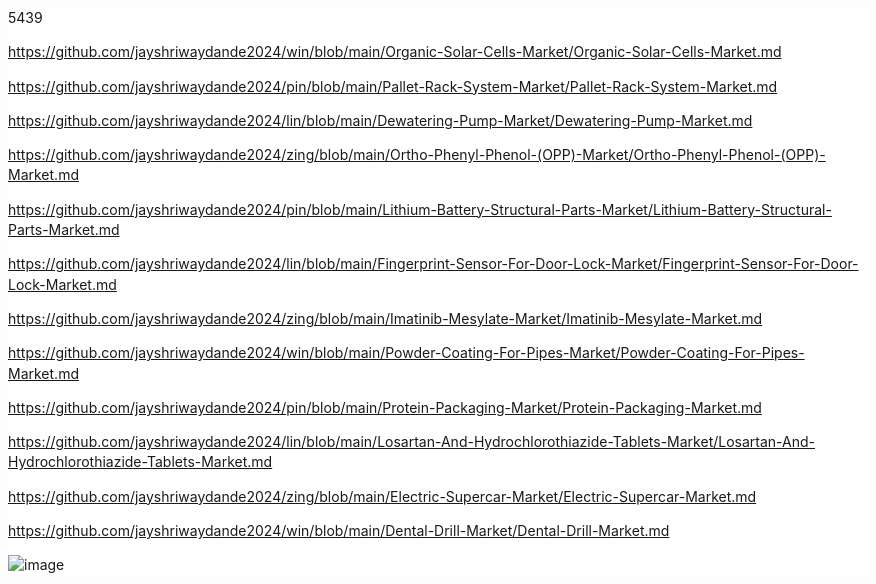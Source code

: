 5439</p><p><a href="https://github.com/jayshriwaydande2024/win/blob/main/Organic-Solar-Cells-Market/Organic-Solar-Cells-Market.md">https://github.com/jayshriwaydande2024/win/blob/main/Organic-Solar-Cells-Market/Organic-Solar-Cells-Market.md</a></p><p><a href="https://github.com/jayshriwaydande2024/pin/blob/main/Pallet-Rack-System-Market/Pallet-Rack-System-Market.md">https://github.com/jayshriwaydande2024/pin/blob/main/Pallet-Rack-System-Market/Pallet-Rack-System-Market.md</a></p><p><a href="https://github.com/jayshriwaydande2024/lin/blob/main/Dewatering-Pump-Market/Dewatering-Pump-Market.md">https://github.com/jayshriwaydande2024/lin/blob/main/Dewatering-Pump-Market/Dewatering-Pump-Market.md</a></p><p><a href="https://github.com/jayshriwaydande2024/zing/blob/main/Ortho-Phenyl-Phenol-(OPP)-Market/Ortho-Phenyl-Phenol-(OPP)-Market.md">https://github.com/jayshriwaydande2024/zing/blob/main/Ortho-Phenyl-Phenol-(OPP)-Market/Ortho-Phenyl-Phenol-(OPP)-Market.md</a></p><p><a href="https://github.com/jayshriwaydande2024/pin/blob/main/Lithium-Battery-Structural-Parts-Market/Lithium-Battery-Structural-Parts-Market.md">https://github.com/jayshriwaydande2024/pin/blob/main/Lithium-Battery-Structural-Parts-Market/Lithium-Battery-Structural-Parts-Market.md</a></p><p><a href="https://github.com/jayshriwaydande2024/lin/blob/main/Fingerprint-Sensor-For-Door-Lock-Market/Fingerprint-Sensor-For-Door-Lock-Market.md">https://github.com/jayshriwaydande2024/lin/blob/main/Fingerprint-Sensor-For-Door-Lock-Market/Fingerprint-Sensor-For-Door-Lock-Market.md</a></p><p><a href="https://github.com/jayshriwaydande2024/zing/blob/main/Imatinib-Mesylate-Market/Imatinib-Mesylate-Market.md">https://github.com/jayshriwaydande2024/zing/blob/main/Imatinib-Mesylate-Market/Imatinib-Mesylate-Market.md</a></p><p><a href="https://github.com/jayshriwaydande2024/win/blob/main/Powder-Coating-For-Pipes-Market/Powder-Coating-For-Pipes-Market.md">https://github.com/jayshriwaydande2024/win/blob/main/Powder-Coating-For-Pipes-Market/Powder-Coating-For-Pipes-Market.md</a></p><p><a href="https://github.com/jayshriwaydande2024/pin/blob/main/Protein-Packaging-Market/Protein-Packaging-Market.md">https://github.com/jayshriwaydande2024/pin/blob/main/Protein-Packaging-Market/Protein-Packaging-Market.md</a></p><p><a href="https://github.com/jayshriwaydande2024/lin/blob/main/Losartan-And-Hydrochlorothiazide-Tablets-Market/Losartan-And-Hydrochlorothiazide-Tablets-Market.md">https://github.com/jayshriwaydande2024/lin/blob/main/Losartan-And-Hydrochlorothiazide-Tablets-Market/Losartan-And-Hydrochlorothiazide-Tablets-Market.md</a></p><p><a href="https://github.com/jayshriwaydande2024/zing/blob/main/Electric-Supercar-Market/Electric-Supercar-Market.md">https://github.com/jayshriwaydande2024/zing/blob/main/Electric-Supercar-Market/Electric-Supercar-Market.md</a></p><p><a href="https://github.com/jayshriwaydande2024/win/blob/main/Dental-Drill-Market/Dental-Drill-Market.md">https://github.com/jayshriwaydande2024/win/blob/main/Dental-Drill-Market/Dental-Drill-Market.md</a></p>
![image](https://github.com/user-attachments/assets/92a499f3-96f5-46f6-be86-fb45ef3c0d87)
